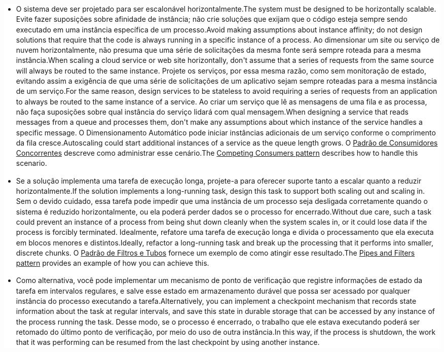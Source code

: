 - <span data-ttu-id="3f7e7-211">O sistema deve ser projetado para ser escalonável horizontalmente.</span><span class="sxs-lookup"><span data-stu-id="3f7e7-211">The system must be designed to be horizontally scalable.</span></span> <span data-ttu-id="3f7e7-212">Evite fazer suposições sobre afinidade de instância; não crie soluções que exijam que o código esteja sempre sendo executado em uma instância específica de um processo.</span><span class="sxs-lookup"><span data-stu-id="3f7e7-212">Avoid making assumptions about instance affinity; do not design solutions that require that the code is always running in a specific instance of a process.</span></span> <span data-ttu-id="3f7e7-213">Ao dimensionar um site ou serviço de nuvem horizontalmente, não presuma que uma série de solicitações da mesma fonte será sempre roteada para a mesma instância.</span><span class="sxs-lookup"><span data-stu-id="3f7e7-213">When scaling a cloud service or web site horizontally, don't assume that a series of requests from the same source will always be routed to the same instance.</span></span> <span data-ttu-id="3f7e7-214">Projete os serviços, por essa mesma razão, como sem monitoração de estado, evitando assim a exigência de que uma série de solicitações de um aplicativo sejam sempre roteadas para a mesma instância de um serviço.</span><span class="sxs-lookup"><span data-stu-id="3f7e7-214">For the same reason, design services to be stateless to avoid requiring a series of requests from an application to always be routed to the same instance of a service.</span></span> <span data-ttu-id="3f7e7-215">Ao criar um serviço que lê as mensagens de uma fila e as processa, não faça suposições sobre qual instância do serviço lidará com qual mensagem.</span><span class="sxs-lookup"><span data-stu-id="3f7e7-215">When designing a service that reads messages from a queue and processes them, don't make any assumptions about which instance of the service handles a specific message.</span></span> <span data-ttu-id="3f7e7-216">O Dimensionamento Automático pode iniciar instâncias adicionais de um serviço conforme o comprimento da fila cresce.</span><span class="sxs-lookup"><span data-stu-id="3f7e7-216">Autoscaling could start additional instances of a service as the queue length grows.</span></span> <span data-ttu-id="3f7e7-217">O [Padrão de Consumidores Concorrentes](../patterns/competing-consumers.md) descreve como administrar esse cenário.</span><span class="sxs-lookup"><span data-stu-id="3f7e7-217">The [Competing Consumers pattern](../patterns/competing-consumers.md) describes how to handle this scenario.</span></span>

- <span data-ttu-id="3f7e7-218">Se a solução implementa uma tarefa de execução longa, projete-a para oferecer suporte tanto a escalar quanto a reduzir horizontalmente.</span><span class="sxs-lookup"><span data-stu-id="3f7e7-218">If the solution implements a long-running task, design this task to support both scaling out and scaling in.</span></span> <span data-ttu-id="3f7e7-219">Sem o devido cuidado, essa tarefa pode impedir que uma instância de um processo seja desligada corretamente quando o sistema é reduzido horizontalmente, ou ela poderá perder dados se o processo for encerrado.</span><span class="sxs-lookup"><span data-stu-id="3f7e7-219">Without due care, such a task could prevent an instance of a process from being shut down cleanly when the system scales in, or it could lose data if the process is forcibly terminated.</span></span> <span data-ttu-id="3f7e7-220">Idealmente, refatore uma tarefa de execução longa e divida o processamento que ela executa em blocos menores e distintos.</span><span class="sxs-lookup"><span data-stu-id="3f7e7-220">Ideally, refactor a long-running task and break up the processing that it performs into smaller, discrete chunks.</span></span> <span data-ttu-id="3f7e7-221">O [Padrão de Filtros e Tubos](../patterns/pipes-and-filters.md) fornece um exemplo de como atingir esse resultado.</span><span class="sxs-lookup"><span data-stu-id="3f7e7-221">The [Pipes and Filters pattern](../patterns/pipes-and-filters.md) provides an example of how you can achieve this.</span></span>

- <span data-ttu-id="3f7e7-222">Como alternativa, você pode implementar um mecanismo de ponto de verificação que registre informações de estado da tarefa em intervalos regulares, e salve esse estado em armazenamento durável que possa ser acessado por qualquer instância do processo executando a tarefa.</span><span class="sxs-lookup"><span data-stu-id="3f7e7-222">Alternatively, you can implement a checkpoint mechanism that records state information about the task at regular intervals, and save this state in durable storage that can be accessed by any instance of the process running the task.</span></span> <span data-ttu-id="3f7e7-223">Desse modo, se o processo é encerrado, o trabalho que ele estava executando poderá ser retomado do último ponto de verificação, por meio do uso de outra instância.</span><span class="sxs-lookup"><span data-stu-id="3f7e7-223">In this way, if the process is shutdown, the work that it was performing can be resumed from the last checkpoint by using another instance.</span></span>
